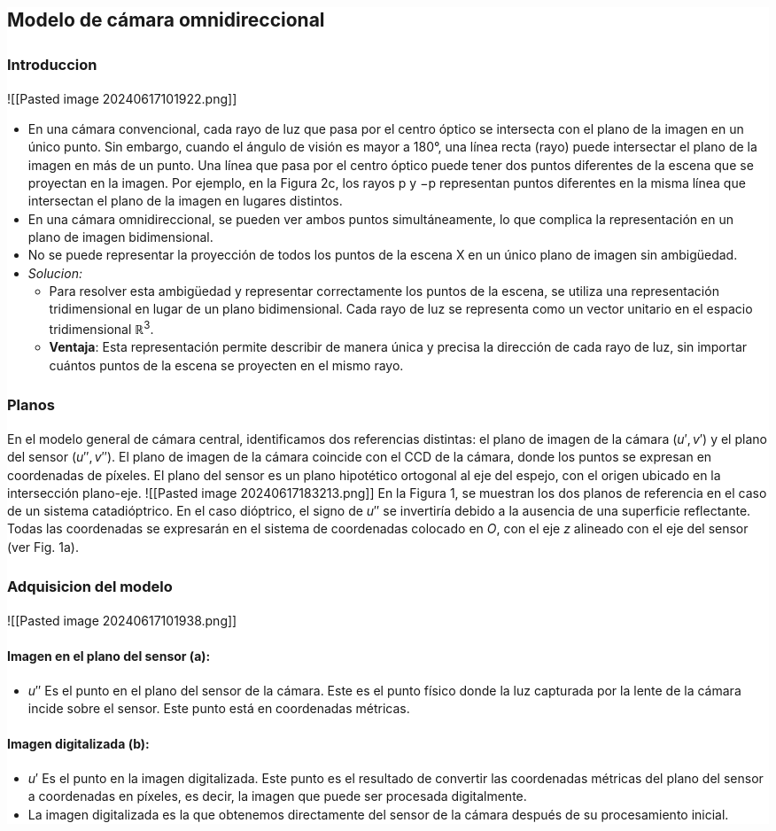 

## Modelo de cámara omnidireccional
### Introduccion
![[Pasted image 20240617101922.png]] 
- En una cámara convencional, cada rayo de luz que pasa por el centro óptico se intersecta con el plano de la imagen en un único punto. Sin embargo, cuando el ángulo de visión es mayor a 180°, una línea recta (rayo) puede intersectar el plano de la imagen en más de un punto. Una línea que pasa por el centro óptico puede tener dos puntos diferentes de la escena que se proyectan en la imagen. Por ejemplo, en la Figura 2c, los rayos p y −p representan puntos diferentes en la misma línea que intersectan el plano de la imagen en lugares distintos.
- En una cámara omnidireccional, se pueden ver ambos puntos simultáneamente, lo que complica la representación en un plano de imagen bidimensional.
- No se puede representar la proyección de todos los puntos de la escena X en un único plano de imagen sin ambigüedad.
- *Solucion:*
    - Para resolver esta ambigüedad y representar correctamente los puntos de la escena, se utiliza una representación tridimensional en lugar de un plano bidimensional. Cada rayo de luz se representa como un vector unitario en el espacio tridimensional $\mathbb{R}^3$.
    - **Ventaja**: Esta representación permite describir de manera única y precisa la dirección de cada rayo de luz, sin importar cuántos puntos de la escena se proyecten en el mismo rayo.
### Planos
En el modelo general de cámara central, identificamos dos referencias distintas: el plano de imagen de la cámara $(u', v')$ y el plano del sensor $(u'', v'')$. El plano de imagen de la cámara coincide con el CCD de la cámara, donde los puntos se expresan en coordenadas de píxeles. El plano del sensor es un plano hipotético ortogonal al eje del espejo, con el origen ubicado en la intersección plano-eje.
![[Pasted image 20240617183213.png]]
En la Figura 1, se muestran los dos planos de referencia en el caso de un sistema catadióptrico. En el caso dióptrico, el signo de $u''$ se invertiría debido a la ausencia de una superficie reflectante. Todas las coordenadas se expresarán en el sistema de coordenadas colocado en $O$, con el eje $z$ alineado con el eje del sensor (ver Fig. 1a).




### Adquisicion del modelo
![[Pasted image 20240617101938.png]]

#### Imagen en el plano del sensor (a):
- $u''$ Es el punto en el plano del sensor de la cámara. Este es el punto físico donde la luz capturada por la lente de la cámara incide sobre el sensor. Este punto está en coordenadas métricas.


#### Imagen digitalizada (b):
   - $u'$ Es el punto en la imagen digitalizada. Este punto es el resultado de convertir las coordenadas métricas del plano del sensor a coordenadas en píxeles, es decir, la imagen que puede ser procesada digitalmente.
   - La imagen digitalizada es la que obtenemos directamente del sensor de la cámara después de su procesamiento inicial.
